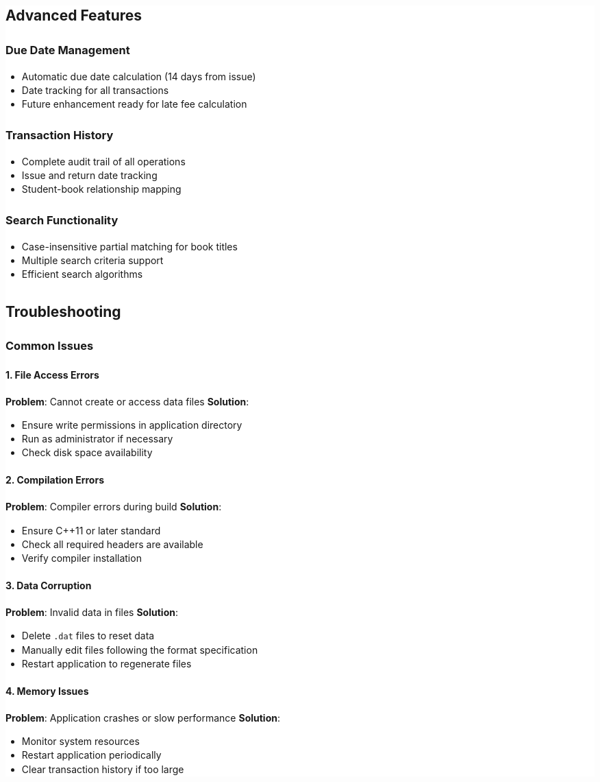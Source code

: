 ## Advanced Features

### Due Date Management
- Automatic due date calculation (14 days from issue)
- Date tracking for all transactions
- Future enhancement ready for late fee calculation

### Transaction History
- Complete audit trail of all operations
- Issue and return date tracking
- Student-book relationship mapping

### Search Functionality
- Case-insensitive partial matching for book titles
- Multiple search criteria support
- Efficient search algorithms

## Troubleshooting

### Common Issues

#### 1. File Access Errors
**Problem**: Cannot create or access data files
**Solution**: 
- Ensure write permissions in application directory
- Run as administrator if necessary
- Check disk space availability

#### 2. Compilation Errors
**Problem**: Compiler errors during build
**Solution**:
- Ensure C++11 or later standard
- Check all required headers are available
- Verify compiler installation

#### 3. Data Corruption
**Problem**: Invalid data in files
**Solution**:
- Delete `.dat` files to reset data
- Manually edit files following the format specification
- Restart application to regenerate files

#### 4. Memory Issues
**Problem**: Application crashes or slow performance
**Solution**:
- Monitor system resources
- Restart application periodically
- Clear transaction history if too large
